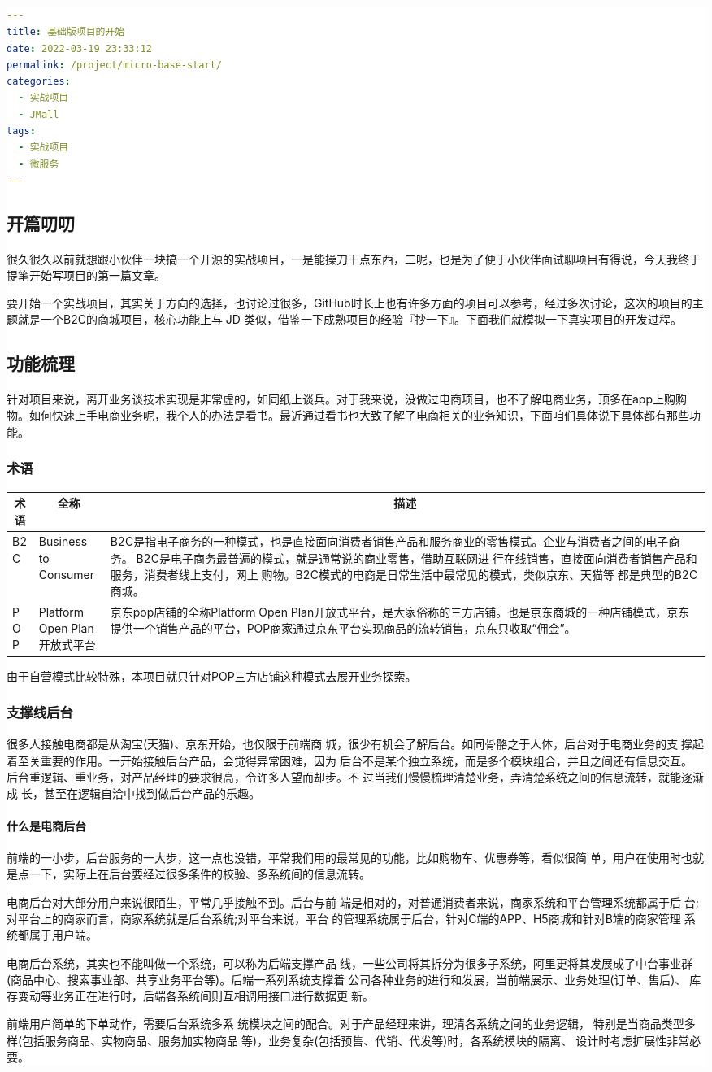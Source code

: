 ```yaml
---
title: 基础版项目的开始
date: 2022-03-19 23:33:12
permalink: /project/micro-base-start/
categories:
  - 实战项目
  - JMall
tags:
  - 实战项目
  - 微服务
---
```



## 开篇叨叨

很久很久以前就想跟小伙伴一块搞一个开源的实战项目，一是能操刀干点东西，二呢，也是为了便于小伙伴面试聊项目有得说，今天我终于提笔开始写项目的第一篇文章。

要开始一个实战项目，其实关于方向的选择，也讨论过很多，GitHub时长上也有许多方面的项目可以参考，经过多次讨论，这次的项目的主题就是一个B2C的商城项目，核心功能上与 JD 类似，借鉴一下成熟项目的经验『抄一下』。下面我们就模拟一下真实项目的开发过程。

## 功能梳理

针对项目来说，离开业务谈技术实现是非常虚的，如同纸上谈兵。对于我来说，没做过电商项目，也不了解电商业务，顶多在app上购购物。如何快速上手电商业务呢，我个人的办法是看书。最近通过看书也大致了解了电商相关的业务知识，下面咱们具体说下具体都有那些功能。

### 术语

|  术语   | 全称  | 描述|
|  ----  | ----  | ---- |
| B2C  | Business to Consumer | B2C是指电子商务的一种模式，也是直接面向消费者销售产品和服务商业的零售模式。企业与消费者之间的电子商务。 B2C是电子商务最普遍的模式，就是通常说的商业零售，借助互联网进 行在线销售，直接面向消费者销售产品和服务，消费者线上支付，网上 购物。B2C模式的电商是日常生活中最常见的模式，类似京东、天猫等 都是典型的B2C商城。 |
| POP  | Platform Open Plan开放式平台 | 京东pop店铺的全称Platform Open Plan开放式平台，是大家俗称的三方店铺。也是京东商城的一种店铺模式，京东提供一个销售产品的平台，POP商家通过京东平台实现商品的流转销售，京东只收取“佣金”。 |

由于自营模式比较特殊，本项目就只针对POP三方店铺这种模式去展开业务探索。

### 支撑线后台

很多人接触电商都是从淘宝(天猫)、京东开始，也仅限于前端商 城，很少有机会了解后台。如同骨骼之于人体，后台对于电商业务的支 撑起着至关重要的作用。一开始接触后台产品，会觉得异常困难，因为 后台不是某个独立系统，而是多个模块组合，并且之间还有信息交互。 后台重逻辑、重业务，对产品经理的要求很高，令许多人望而却步。不 过当我们慢慢梳理清楚业务，弄清楚系统之间的信息流转，就能逐渐成 长，甚至在逻辑自洽中找到做后台产品的乐趣。

####  什么是电商后台
前端的一小步，后台服务的一大步，这一点也没错，平常我们用的最常见的功能，比如购物车、优惠券等，看似很简 单，用户在使用时也就是点一下，实际上在后台要经过很多条件的校验、多系统间的信息流转。

电商后台对大部分用户来说很陌生，平常几乎接触不到。后台与前 端是相对的，对普通消费者来说，商家系统和平台管理系统都属于后 台;对平台上的商家而言，商家系统就是后台系统;对平台来说，平台 的管理系统属于后台，针对C端的APP、H5商城和针对B端的商家管理 系统都属于用户端。

电商后台系统，其实也不能叫做一个系统，可以称为后端支撑产品 线，一些公司将其拆分为很多子系统，阿里更将其发展成了中台事业群(商品中心、搜索事业部、共享业务平台等)。后端一系列系统支撑着 公司各种业务的进行和发展，当前端展示、业务处理(订单、售后)、 库存变动等业务正在进行时，后端各系统间则互相调用接口进行数据更 新。

前端用户简单的下单动作，需要后台系统多系 统模块之间的配合。对于产品经理来讲，理清各系统之间的业务逻辑， 特别是当商品类型多样(包括服务商品、实物商品、服务加实物商品 等)，业务复杂(包括预售、代销、代发等)时，各系统模块的隔离、 设计时考虑扩展性非常必要。
